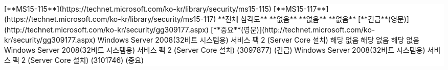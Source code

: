 </td>
<td style="border:1px solid black;">
[**MS15-115**](https://technet.microsoft.com/ko-kr/library/security/ms15-115)

</td>
<td style="border:1px solid black;">
[**MS15-117**](https://technet.microsoft.com/ko-kr/library/security/ms15-117)

</td>
</tr>
<tr>
<td style="border:1px solid black;">
**전체 심각도**

</td>
<td style="border:1px solid black;">
**없음**

</td>
<td style="border:1px solid black;">
**없음**

</td>
<td style="border:1px solid black;">
**없음**

</td>
<td style="border:1px solid black;">
[**긴급**(영문)](http://technet.microsoft.com/ko-kr/security/gg309177.aspx)

</td>
<td style="border:1px solid black;">
[**중요**(영문)](http://technet.microsoft.com/ko-kr/security/gg309177.aspx)

</td>
</tr>
<tr>
<td style="border:1px solid black;">
Windows Server 2008(32비트 시스템용) 서비스 팩 2  
(Server Core 설치)

</td>
<td style="border:1px solid black;">
해당 없음

</td>
<td style="border:1px solid black;">
해당 없음

</td>
<td style="border:1px solid black;">
해당 없음

</td>
<td style="border:1px solid black;">
Windows Server 2008(32비트 시스템용) 서비스 팩 2  
(Server Core 설치)  
(3097877)  
(긴급)  
Windows Server 2008(32비트 시스템용) 서비스 팩 2  
(Server Core 설치)  
(3101746)  
(중요)

